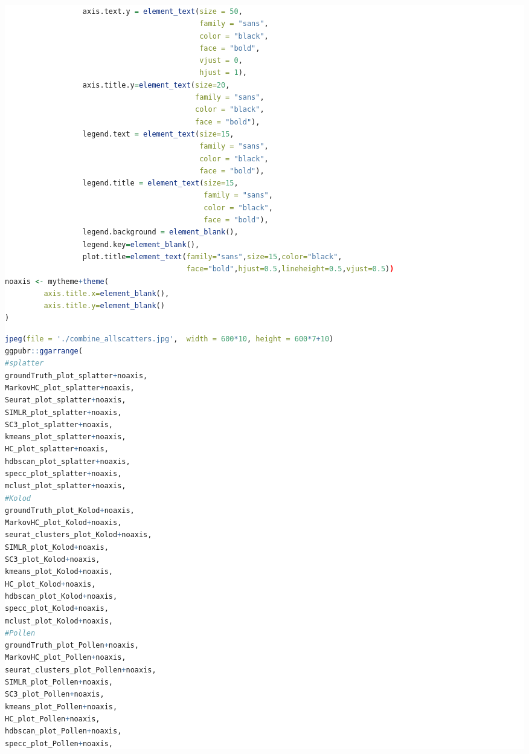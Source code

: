 ```R
                  axis.text.y = element_text(size = 50,
                                             family = "sans",
                                             color = "black",
                                             face = "bold",
                                             vjust = 0,
                                             hjust = 1),
                  axis.title.y=element_text(size=20,
                                            family = "sans",
                                            color = "black",
                                            face = "bold"),
                  legend.text = element_text(size=15,
                                             family = "sans",
                                             color = "black",
                                             face = "bold"),
                  legend.title = element_text(size=15,
                                              family = "sans",
                                              color = "black",
                                              face = "bold"),
                  legend.background = element_blank(),
                  legend.key=element_blank(),
                  plot.title=element_text(family="sans",size=15,color="black",
                                          face="bold",hjust=0.5,lineheight=0.5,vjust=0.5))
noaxis <- mytheme+theme(
         axis.title.x=element_blank(),    
         axis.title.y=element_blank()
)
```


```R
jpeg(file = './combine_allscatters.jpg',  width = 600*10, height = 600*7+10)
ggpubr::ggarrange(
#splatter
groundTruth_plot_splatter+noaxis,
MarkovHC_plot_splatter+noaxis,
Seurat_plot_splatter+noaxis,
SIMLR_plot_splatter+noaxis,
SC3_plot_splatter+noaxis,
kmeans_plot_splatter+noaxis,
HC_plot_splatter+noaxis,
hdbscan_plot_splatter+noaxis,
specc_plot_splatter+noaxis,
mclust_plot_splatter+noaxis,
#Kolod    
groundTruth_plot_Kolod+noaxis,
MarkovHC_plot_Kolod+noaxis,
seurat_clusters_plot_Kolod+noaxis,
SIMLR_plot_Kolod+noaxis,
SC3_plot_Kolod+noaxis,
kmeans_plot_Kolod+noaxis,
HC_plot_Kolod+noaxis,
hdbscan_plot_Kolod+noaxis,
specc_plot_Kolod+noaxis,
mclust_plot_Kolod+noaxis,
#Pollen
groundTruth_plot_Pollen+noaxis,
MarkovHC_plot_Pollen+noaxis,
seurat_clusters_plot_Pollen+noaxis,
SIMLR_plot_Pollen+noaxis,
SC3_plot_Pollen+noaxis,
kmeans_plot_Pollen+noaxis,
HC_plot_Pollen+noaxis,
hdbscan_plot_Pollen+noaxis,
specc_plot_Pollen+noaxis,
```